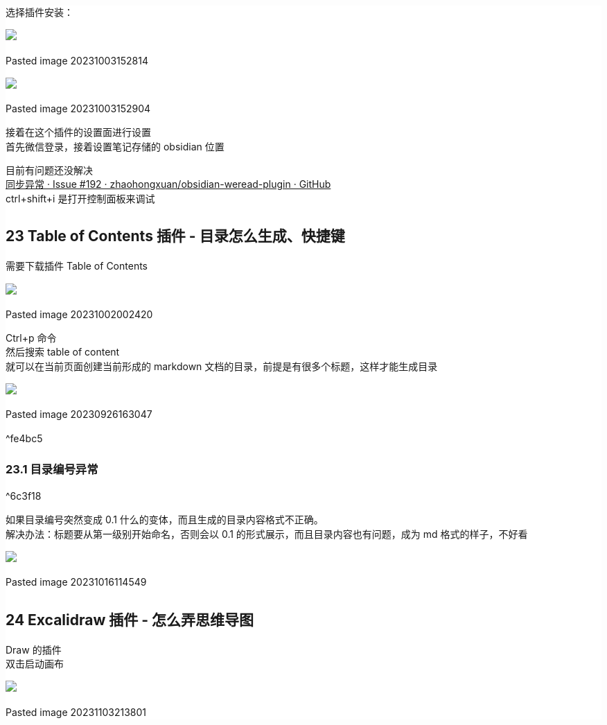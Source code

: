 选择插件安装：

![](https://pica.zhimg.com/v2-b02ada3a0327b512c224c306e3835e36_r.jpg)

Pasted image 20231003152814

![](https://pic2.zhimg.com/v2-87e5b7704a434c13fbb2aa68cf162ad9_r.jpg)

Pasted image 20231003152904

接着在这个插件的设置面进行设置  
首先微信登录，接着设置笔记存储的 obsidian 位置

目前有问题还没解决  
[同步异常 · Issue #192 · zhaohongxuan/obsidian-weread-plugin · GitHub](https://link.zhihu.com/?target=https%3A//github.com/zhaohongxuan/obsidian-weread-plugin/issues/192)  
ctrl+shift+i 是打开控制面板来调试

## 23 Table of Contents 插件 - 目录怎么生成、快捷键

需要下载插件 Table of Contents

![](https://pic3.zhimg.com/v2-ab98ca5d06c76b51f548f26dc6309f20_r.jpg)

Pasted image 20231002002420

Ctrl+p 命令  
然后搜索 table of content  
就可以在当前页面创建当前形成的 markdown 文档的目录，前提是有很多个标题，这样才能生成目录

![](https://pic2.zhimg.com/v2-34963e6a73b0703bc996e8a8d6a04513_r.jpg)

Pasted image 20230926163047

^fe4bc5

### 23.1 目录编号异常

^6c3f18

如果目录编号突然变成 0.1 什么的变体，而且生成的目录内容格式不正确。  
解决办法：标题要从第一级别开始命名，否则会以 0.1 的形式展示，而且目录内容也有问题，成为 md 格式的样子，不好看

![](https://pic4.zhimg.com/v2-ff1e60cfdcd8618f8dc3883cb6f0ff33_r.jpg)

Pasted image 20231016114549

## 24 Excalidraw 插件 - 怎么弄思维导图

Draw 的插件  
双击启动画布

![](https://pic3.zhimg.com/v2-b51e6ae097f610c0872c46ed2e3eff90_r.jpg)

Pasted image 20231103213801
